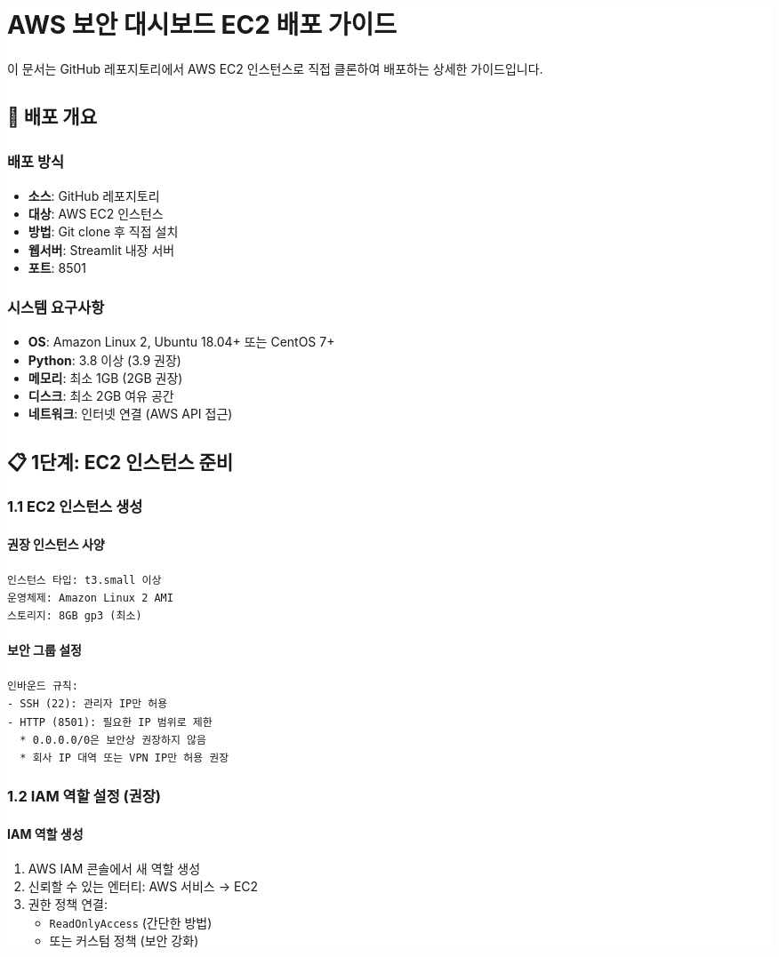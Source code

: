 # AWS 보안 대시보드 EC2 배포 가이드

이 문서는 GitHub 레포지토리에서 AWS EC2 인스턴스로 직접 클론하여 배포하는 상세한 가이드입니다.

## 🚀 배포 개요

### 배포 방식
- **소스**: GitHub 레포지토리
- **대상**: AWS EC2 인스턴스
- **방법**: Git clone 후 직접 설치
- **웹서버**: Streamlit 내장 서버
- **포트**: 8501

### 시스템 요구사항
- **OS**: Amazon Linux 2, Ubuntu 18.04+ 또는 CentOS 7+
- **Python**: 3.8 이상 (3.9 권장)
- **메모리**: 최소 1GB (2GB 권장)
- **디스크**: 최소 2GB 여유 공간
- **네트워크**: 인터넷 연결 (AWS API 접근)

## 📋 1단계: EC2 인스턴스 준비

### 1.1 EC2 인스턴스 생성

#### 권장 인스턴스 사양
```
인스턴스 타입: t3.small 이상
운영체제: Amazon Linux 2 AMI
스토리지: 8GB gp3 (최소)
```

#### 보안 그룹 설정
```
인바운드 규칙:
- SSH (22): 관리자 IP만 허용
- HTTP (8501): 필요한 IP 범위로 제한
  * 0.0.0.0/0은 보안상 권장하지 않음
  * 회사 IP 대역 또는 VPN IP만 허용 권장
```

### 1.2 IAM 역할 설정 (권장)

#### IAM 역할 생성
1. AWS IAM 콘솔에서 새 역할 생성
2. 신뢰할 수 있는 엔터티: AWS 서비스 → EC2
3. 권한 정책 연결:
   - `ReadOnlyAccess` (간단한 방법)
   - 또는 커스텀 정책 (보안 강화)
